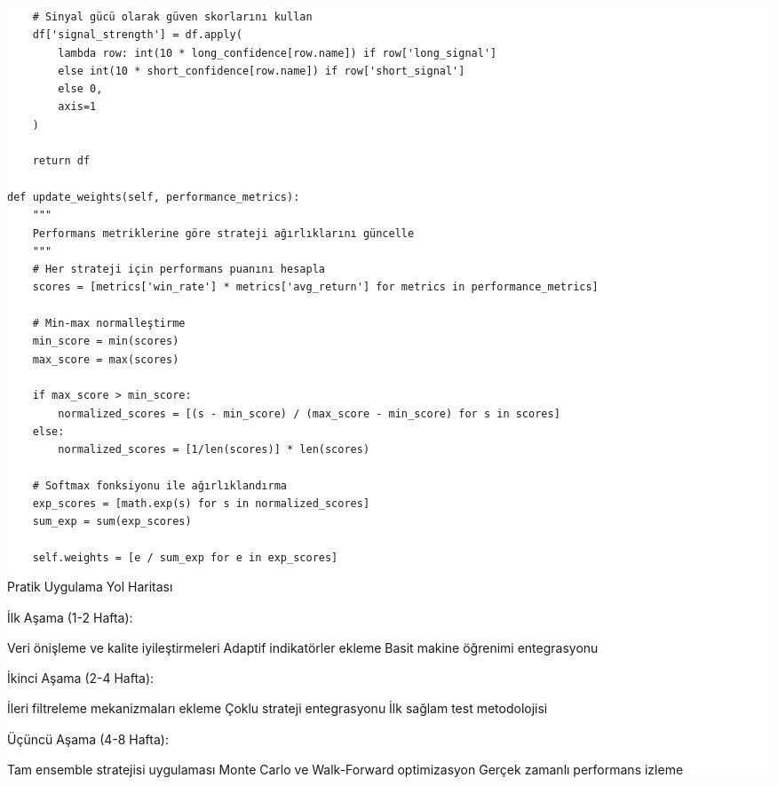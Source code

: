         # Sinyal gücü olarak güven skorlarını kullan
        df['signal_strength'] = df.apply(
            lambda row: int(10 * long_confidence[row.name]) if row['long_signal'] 
            else int(10 * short_confidence[row.name]) if row['short_signal'] 
            else 0, 
            axis=1
        )
        
        return df
    
    def update_weights(self, performance_metrics):
        """
        Performans metriklerine göre strateji ağırlıklarını güncelle
        """
        # Her strateji için performans puanını hesapla
        scores = [metrics['win_rate'] * metrics['avg_return'] for metrics in performance_metrics]
        
        # Min-max normalleştirme
        min_score = min(scores)
        max_score = max(scores)
        
        if max_score > min_score:
            normalized_scores = [(s - min_score) / (max_score - min_score) for s in scores]
        else:
            normalized_scores = [1/len(scores)] * len(scores)
        
        # Softmax fonksiyonu ile ağırlıklandırma
        exp_scores = [math.exp(s) for s in normalized_scores]
        sum_exp = sum(exp_scores)
        
        self.weights = [e / sum_exp for e in exp_scores]
Pratik Uygulama Yol Haritası

İlk Aşama (1-2 Hafta):

Veri önişleme ve kalite iyileştirmeleri
Adaptif indikatörler ekleme
Basit makine öğrenimi entegrasyonu


İkinci Aşama (2-4 Hafta):

İleri filtreleme mekanizmaları ekleme
Çoklu strateji entegrasyonu
İlk sağlam test metodolojisi


Üçüncü Aşama (4-8 Hafta):

Tam ensemble stratejisi uygulaması
Monte Carlo ve Walk-Forward optimizasyon
Gerçek zamanlı performans izleme
